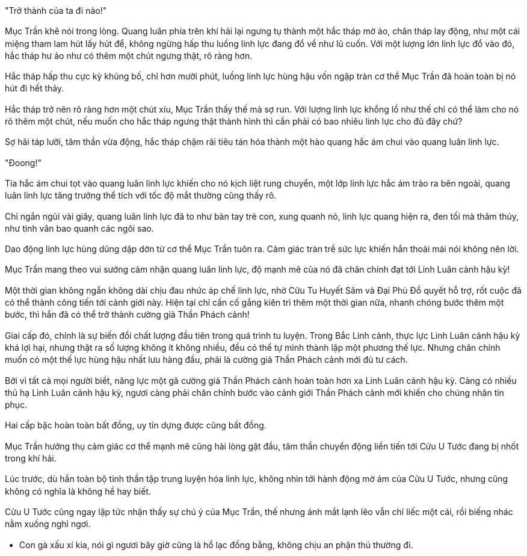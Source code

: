 "Trở thành của ta đi nào!"

Mục Trần khẽ nói trong lòng. Quang luân phía trên khí hải lại ngưng tụ thành một hắc tháp mờ ảo, chân tháp lay động, như một cái miệng tham lam hút lấy hút để, không ngừng hấp thu luồng linh lực đang đổ về như lũ cuốn. Với một lượng lớn linh lực đổ vào đó, hắc tháp hư ảo như có thêm một chút ngưng thật, rõ ràng hơn.

Hắc tháp hấp thu cực kỳ khủng bố, chỉ hơn mười phút, luồng linh lực hùng hậu vốn ngập tràn cơ thể Mục Trần đã hoàn toàn bị nó hút đi hết thảy.

Hắc tháp trở nên rõ ràng hơn một chút xíu, Mục Trần thấy thế mà sợ run. Với lượng linh lực khổng lồ như thế chỉ có thể làm cho nó rõ thêm một chút, nếu muốn cho hắc tháp ngưng thật thành hình thì cần phải có bao nhiêu linh lực cho đủ đây chứ?

Sợ hãi táp lưỡi, tâm thần vừa động, hắc tháp chậm rãi tiêu tán hóa thành một hào quang hắc ám chui vào quang luân linh lực.

"Đoong!"

Tia hắc ám chui tọt vào quang luân linh lực khiến cho nó kịch liệt rung chuyển, một lớp linh lực hắc ám trào ra bên ngoài, quang luân linh lực tăng trưởng thể tích với tốc độ mắt thường cũng thấy rõ.

Chỉ ngắn ngủi vài giây, quang luân linh lực đã to như bàn tay trẻ con, xung quanh nó, linh lực quang hiện ra, đen tối mà thâm thúy, như tinh vân bao quanh các ngôi sao.

Dao động linh lực hùng dũng dập dờn từ cơ thể Mục Trần tuôn ra. Cảm giác tràn trề sức lực khiến hắn thoải mái nói không nên lời.

Mục Trần mang theo vui sướng cảm nhận quang luân linh lực, độ mạnh mẽ của nó đã chân chính đạt tới Linh Luân cảnh hậu kỳ!

Một thời gian không ngắn không dài chịu đau nhức áp chế linh lực, nhờ Cửu Tu Huyết Sâm và Đại Phù Đồ quyết hỗ trợ, rốt cuộc đã có thể thành công tiến tới cảnh giới này. Hiện tại chỉ cần cố gắng kiên trì thêm một thời gian nữa, nhanh chóng bước thêm một bước, thì hắn đã có thể trở thành cường giả Thần Phách cảnh!

Giai cấp đó, chính là sự biến đổi chất lượng đầu tiên trong quá trình tu luyện. Trong Bắc Linh cảnh, thực lực Linh Luân cảnh hậu kỳ khá lợi hại, nhưng thật ra số lượng không ít không nhiều, đều có thể tự mình thành lập một phương thế lực. Nhưng chân chính muốn có một thế lực hùng hậu nhất lưu hàng đầu, phải là cường giả Thần Phách cảnh mới đủ tư cách.

Bởi vì tất cả mọi người biết, năng lực một gã cường giả Thần Phách cảnh hoàn toàn hơn xa Linh Luân cảnh hậu kỳ. Càng có nhiều thủ hạ Linh Luân cảnh hậu kỳ, ngươi càng phải chân chính bước vào cảnh giới Thần Phách cảnh mới khiến cho chúng nhân tin phục.

Hai cấp bậc hoàn toàn bất đồng, uy tín dựng được cũng bất đồng.

Mục Trần hưởng thụ cảm giác cơ thể mạnh mẽ cũng hài lòng gật đầu, tâm thần chuyển động liền tiến tới Cửu U Tước đang bị nhốt trong khí hải.

Lúc trước, dù hắn toàn bộ tinh thần tập trung luyện hóa linh lực, không nhìn tới hành động mờ ám của Cửu U Tước, nhưng cũng không có nghĩa là không hề hay biết.

Cửu U Tước cũng ngay lập tức nhận thấy sự chú ý của Mục Trần, thế nhưng ánh mắt lạnh lẽo vẫn chỉ liếc một cái, rồi biếng nhác nằm xuống nghỉ ngơi.

- Con gà xấu xí kia, nói gì ngươi bây giờ cũng là hổ lạc đồng bằng, không chịu an phận thủ thường đi.
